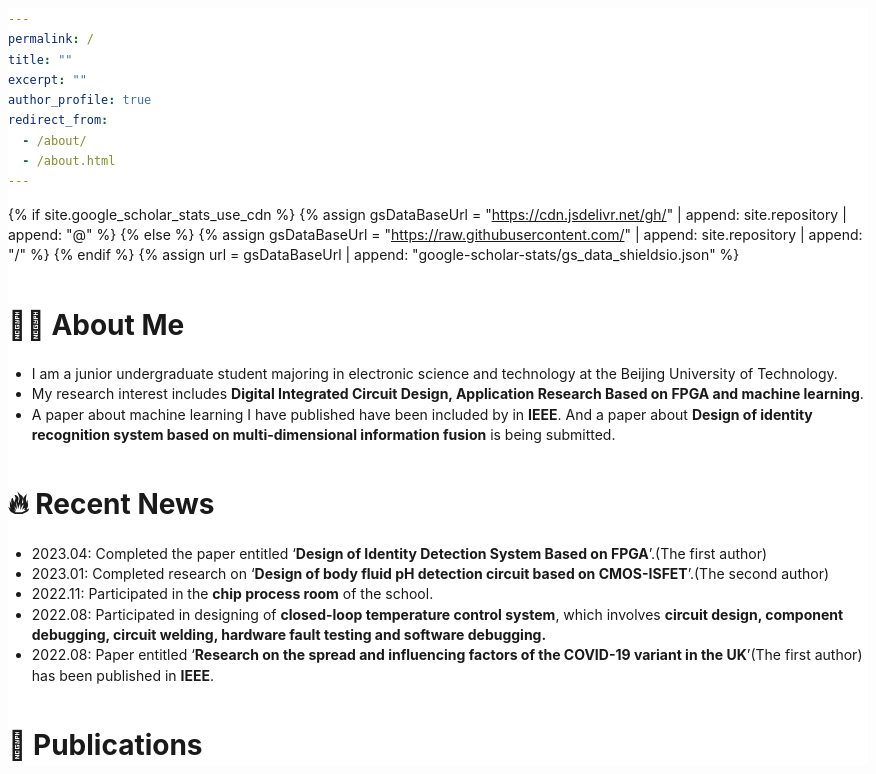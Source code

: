 ```yaml
---
permalink: /
title: ""
excerpt: ""
author_profile: true
redirect_from: 
  - /about/
  - /about.html
---
```


{% if site.google_scholar_stats_use_cdn %}
{% assign gsDataBaseUrl = "https://cdn.jsdelivr.net/gh/" | append: site.repository | append: "@" %}
{% else %}
{% assign gsDataBaseUrl = "https://raw.githubusercontent.com/" | append: site.repository | append: "/" %}
{% endif %}
{% assign url = gsDataBaseUrl | append: "google-scholar-stats/gs_data_shieldsio.json" %}

<span class='anchor' id='about-me'></span>

# 🧑‍🎓 About Me
+ I am a junior undergraduate student majoring in electronic science and technology at the Beijing University of Technology.
+ My research interest includes **Digital Integrated Circuit Design, Application Research Based on FPGA and machine learning**.
+ A paper about machine learning I have published have been included by in **IEEE**. And a paper about **Design of identity recognition system based on multi-dimensional information fusion** is being submitted.


# 🔥 Recent News
- 2023.04: Completed the paper entitled ‘**Design of Identity Detection System Based on FPGA**’.(The first author)
- 2023.01: Completed research on ‘**Design of body fluid pH detection circuit based on CMOS-ISFET**’.(The second author)
- 2022.11: Participated in the **chip process room** of the school.
- 2022.08: Participated in designing of **closed-loop temperature control system**, which involves **circuit design, component debugging, circuit welding, hardware fault testing and software debugging.**
- 2022.08: Paper entitled ‘**Research on the spread and influencing factors of the COVID-19 variant in the UK**’(The first author) has been published in **IEEE**.

# 📝 Publications 
